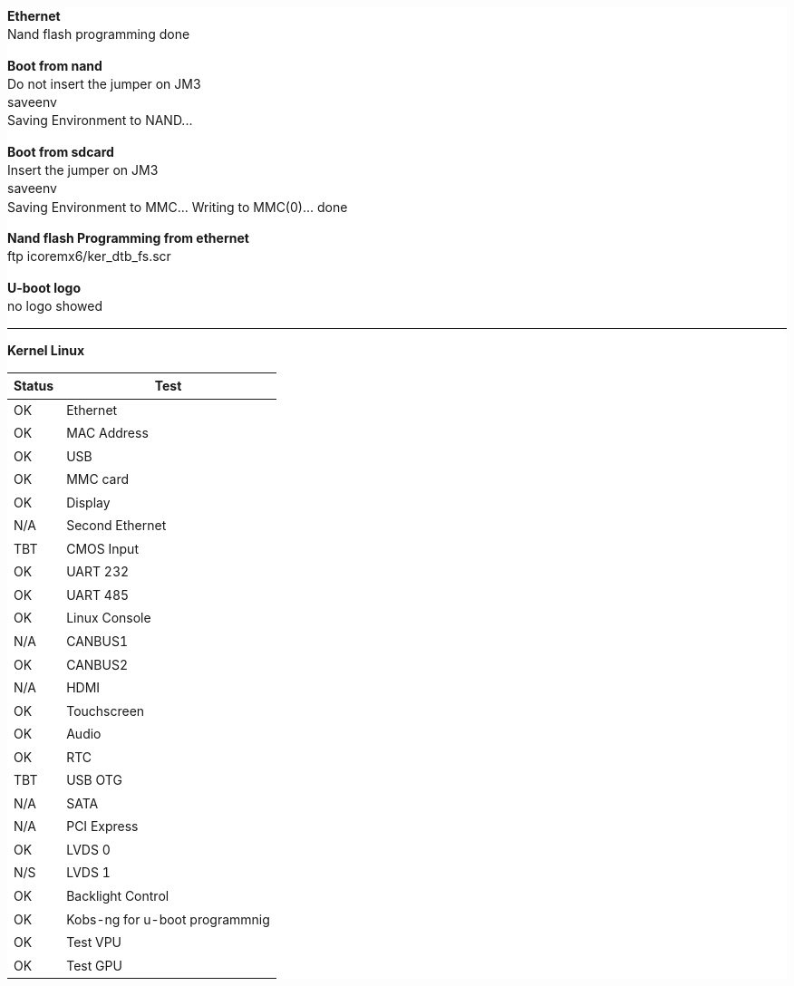 **Ethernet**  
Nand flash programming done

**Boot from nand**  
Do not insert the jumper on JM3  
saveenv  
Saving Environment to NAND...

**Boot from sdcard**  
Insert the jumper on JM3  
saveenv  
Saving Environment to MMC... Writing to MMC(0)... done

**Nand flash Programming from ethernet**  
ftp icoremx6/ker_dtb_fs.scr

**U-boot logo**  
no logo showed

--------------------------------------------------------------------------------------------------------
**Kernel Linux**

| Status  |  Test |
|---------|-------|
|OK  |Ethernet|
|OK  |MAC Address|
|OK  |USB|
|OK  |MMC card|
|OK  |Display|
|N/A |Second Ethernet|
|TBT |CMOS Input|
|OK  |UART 232|
|OK  |UART 485|
|OK  |Linux Console|
|N/A  |CANBUS1|
|OK  |CANBUS2|
|N/A |HDMI|
|OK  |Touchscreen|
|OK  |Audio|
|OK  |RTC|
|TBT |USB  OTG|
|N/A |SATA|
|N/A |PCI Express|
|OK  |LVDS 0|
|N/S |LVDS 1|
|OK  |Backlight Control|
|OK  |Kobs-ng for u-boot programmnig|
|OK  |Test VPU| (da mettere cma a 128MB)
|OK  |Test GPU|